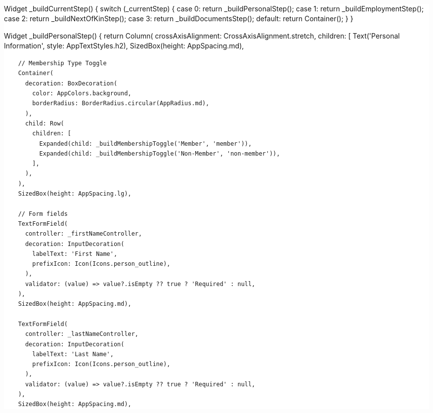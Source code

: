   Widget _buildCurrentStep() {
    switch (_currentStep) {
      case 0:
        return _buildPersonalStep();
      case 1:
        return _buildEmploymentStep();
      case 2:
        return _buildNextOfKinStep();
      case 3:
        return _buildDocumentsStep();
      default:
        return Container();
    }
  }

  Widget _buildPersonalStep() {
    return Column(
      crossAxisAlignment: CrossAxisAlignment.stretch,
      children: [
        Text('Personal Information', style: AppTextStyles.h2),
        SizedBox(height: AppSpacing.md),
        
        // Membership Type Toggle
        Container(
          decoration: BoxDecoration(
            color: AppColors.background,
            borderRadius: BorderRadius.circular(AppRadius.md),
          ),
          child: Row(
            children: [
              Expanded(child: _buildMembershipToggle('Member', 'member')),
              Expanded(child: _buildMembershipToggle('Non-Member', 'non-member')),
            ],
          ),
        ),
        SizedBox(height: AppSpacing.lg),
        
        // Form fields
        TextFormField(
          controller: _firstNameController,
          decoration: InputDecoration(
            labelText: 'First Name',
            prefixIcon: Icon(Icons.person_outline),
          ),
          validator: (value) => value?.isEmpty ?? true ? 'Required' : null,
        ),
        SizedBox(height: AppSpacing.md),
        
        TextFormField(
          controller: _lastNameController,
          decoration: InputDecoration(
            labelText: 'Last Name',
            prefixIcon: Icon(Icons.person_outline),
          ),
          validator: (value) => value?.isEmpty ?? true ? 'Required' : null,
        ),
        SizedBox(height: AppSpacing.md),
        